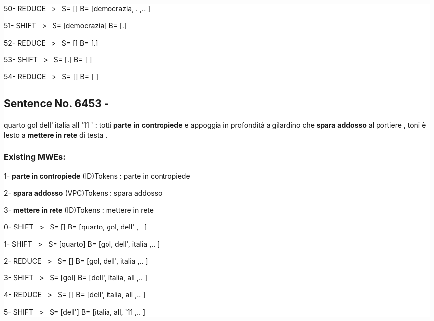50- REDUCE&nbsp;&nbsp;&nbsp;>&nbsp;&nbsp;&nbsp;S= []   B= [democrazia, . ,.. ]



51- SHIFT&nbsp;&nbsp;&nbsp;>&nbsp;&nbsp;&nbsp;S= [democrazia]   B= [.]



52- REDUCE&nbsp;&nbsp;&nbsp;>&nbsp;&nbsp;&nbsp;S= []   B= [.]



53- SHIFT&nbsp;&nbsp;&nbsp;>&nbsp;&nbsp;&nbsp;S= [.]   B= [ ]



54- REDUCE&nbsp;&nbsp;&nbsp;>&nbsp;&nbsp;&nbsp;S= []   B= [ ]

## Sentence No. 6453 - 
quarto gol dell' italia all '11 ' : totti **parte** **in** **contropiede** e appoggia in profondità a gilardino che **spara** **addosso** al portiere , toni è lesto a **mettere** **in** **rete** di testa . 
### Existing MWEs: 
1- **parte in contropiede** (ID)Tokens : 
parte
in
contropiede


2- **spara addosso** (VPC)Tokens : 
spara
addosso


3- **mettere in rete** (ID)Tokens : 
mettere
in
rete





0- SHIFT&nbsp;&nbsp;&nbsp;>&nbsp;&nbsp;&nbsp;S= []   B= [quarto, gol, dell' ,.. ]



1- SHIFT&nbsp;&nbsp;&nbsp;>&nbsp;&nbsp;&nbsp;S= [quarto]   B= [gol, dell', italia ,.. ]



2- REDUCE&nbsp;&nbsp;&nbsp;>&nbsp;&nbsp;&nbsp;S= []   B= [gol, dell', italia ,.. ]



3- SHIFT&nbsp;&nbsp;&nbsp;>&nbsp;&nbsp;&nbsp;S= [gol]   B= [dell', italia, all ,.. ]



4- REDUCE&nbsp;&nbsp;&nbsp;>&nbsp;&nbsp;&nbsp;S= []   B= [dell', italia, all ,.. ]



5- SHIFT&nbsp;&nbsp;&nbsp;>&nbsp;&nbsp;&nbsp;S= [dell']   B= [italia, all, '11 ,.. ]


